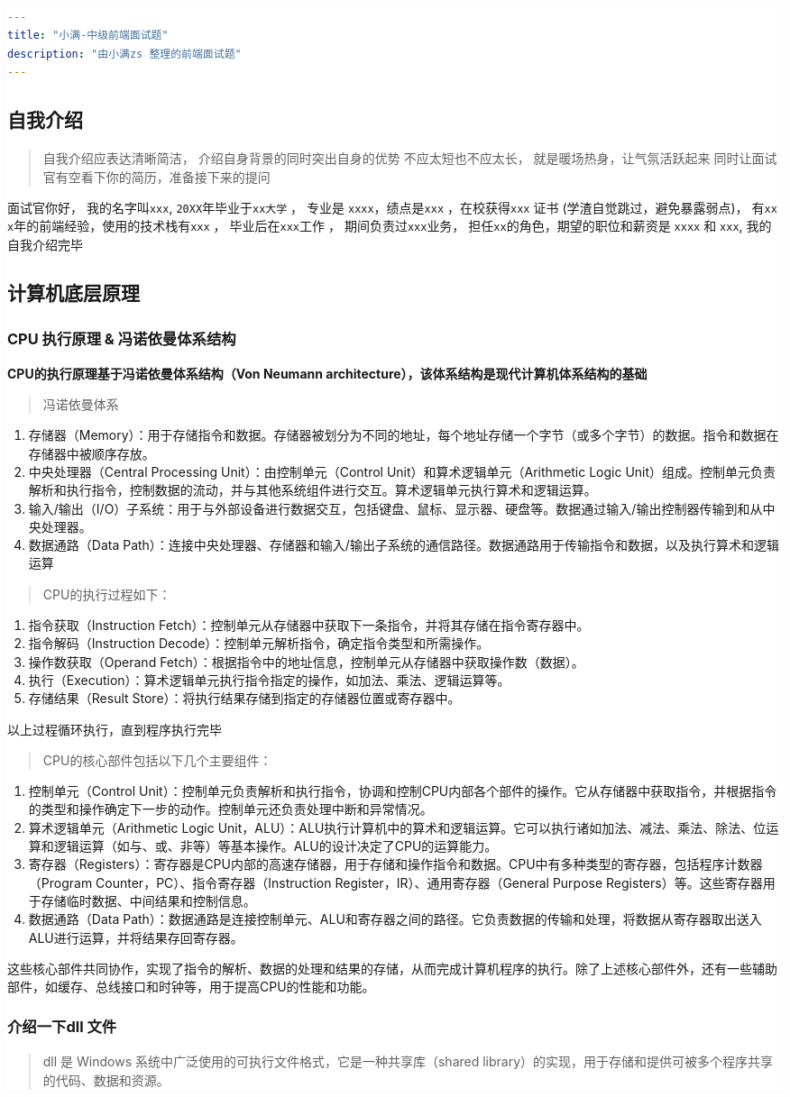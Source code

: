 ```yaml
---
title: "小满-中级前端面试题"
description: "由小满zs 整理的前端面试题"
---
```


## 自我介绍

> 自我介绍应表达清晰简洁， 介绍自身背景的同时突出自身的优势
> 不应太短也不应太长， 就是暖场热身，让气氛活跃起来
> 同时让面试官有空看下你的简历，准备接下来的提问

面试官你好， 我的名字叫`xxx`,  `20XX`年毕业于`xx大学` ， 专业是 `xxxx`，绩点是`xxx` ，在校获得`xxx` 证书 (学渣自觉跳过，避免暴露弱点)， 有`xxx`年的前端经验，使用的技术栈有`xxx` ， 毕业后在`xxx`工作 ， 期间负责过`xxx`业务， 担任`xx`的角色，期望的职位和薪资是 `xxxx` 和 `xxx`, 我的自我介绍完毕

## 计算机底层原理

### CPU 执行原理 & 冯诺依曼体系结构

**CPU的执行原理基于冯诺依曼体系结构（Von Neumann architecture），该体系结构是现代计算机体系结构的基础** 

> 冯诺依曼体系

1. 存储器（Memory）：用于存储指令和数据。存储器被划分为不同的地址，每个地址存储一个字节（或多个字节）的数据。指令和数据在存储器中被顺序存放。
2. 中央处理器（Central Processing Unit）：由控制单元（Control Unit）和算术逻辑单元（Arithmetic Logic Unit）组成。控制单元负责解析和执行指令，控制数据的流动，并与其他系统组件进行交互。算术逻辑单元执行算术和逻辑运算。
3. 输入/输出（I/O）子系统：用于与外部设备进行数据交互，包括键盘、鼠标、显示器、硬盘等。数据通过输入/输出控制器传输到和从中央处理器。
4. 数据通路（Data Path）：连接中央处理器、存储器和输入/输出子系统的通信路径。数据通路用于传输指令和数据，以及执行算术和逻辑运算

> CPU的执行过程如下：

1. 指令获取（Instruction Fetch）：控制单元从存储器中获取下一条指令，并将其存储在指令寄存器中。 
2. 指令解码（Instruction Decode）：控制单元解析指令，确定指令类型和所需操作。
3. 操作数获取（Operand Fetch）：根据指令中的地址信息，控制单元从存储器中获取操作数（数据）。
4. 执行（Execution）：算术逻辑单元执行指令指定的操作，如加法、乘法、逻辑运算等。
5. 存储结果（Result Store）：将执行结果存储到指定的存储器位置或寄存器中。

以上过程循环执行，直到程序执行完毕

> CPU的核心部件包括以下几个主要组件：

1. 控制单元（Control Unit）：控制单元负责解析和执行指令，协调和控制CPU内部各个部件的操作。它从存储器中获取指令，并根据指令的类型和操作确定下一步的动作。控制单元还负责处理中断和异常情况。
2. 算术逻辑单元（Arithmetic Logic Unit，ALU）：ALU执行计算机中的算术和逻辑运算。它可以执行诸如加法、减法、乘法、除法、位运算和逻辑运算（如与、或、非等）等基本操作。ALU的设计决定了CPU的运算能力。
3. 寄存器（Registers）：寄存器是CPU内部的高速存储器，用于存储和操作指令和数据。CPU中有多种类型的寄存器，包括程序计数器（Program Counter，PC）、指令寄存器（Instruction Register，IR）、通用寄存器（General Purpose Registers）等。这些寄存器用于存储临时数据、中间结果和控制信息。
4. 数据通路（Data Path）：数据通路是连接控制单元、ALU和寄存器之间的路径。它负责数据的传输和处理，将数据从寄存器取出送入ALU进行运算，并将结果存回寄存器。

这些核心部件共同协作，实现了指令的解析、数据的处理和结果的存储，从而完成计算机程序的执行。除了上述核心部件外，还有一些辅助部件，如缓存、总线接口和时钟等，用于提高CPU的性能和功能。

### 介绍一下dll 文件

> dll 是 Windows 系统中广泛使用的可执行文件格式，它是一种共享库（shared library）的实现，用于存储和提供可被多个程序共享的代码、数据和资源。
